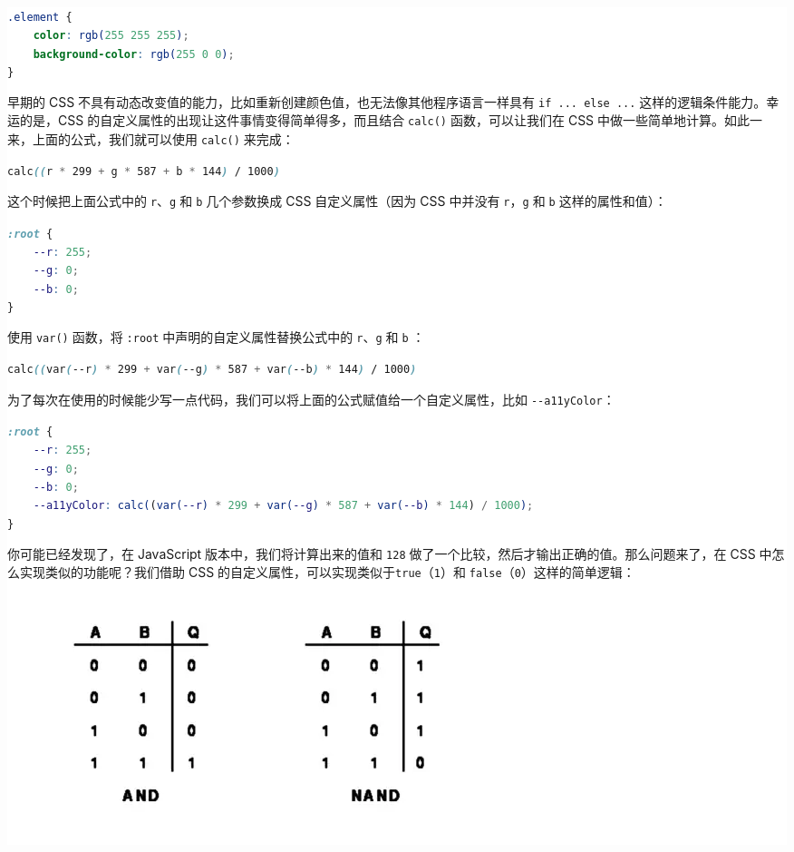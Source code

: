 ```CSS
.element { 
    color: rgb(255 255 255); 
    background-color: rgb(255 0 0); 
} 
```

早期的 CSS 不具有动态改变值的能力，比如重新创建颜色值，也无法像其他程序语言一样具有 `if ... else ...` 这样的逻辑条件能力。幸运的是，CSS 的自定义属性的出现让这件事情变得简单得多，而且结合 `calc()` 函数，可以让我们在 CSS 中做一些简单地计算。如此一来，上面的公式，我们就可以使用 `calc()` 来完成：

```CSS
calc((r * 299 + g * 587 + b * 144) / 1000)
```

这个时候把上面公式中的 `r`、`g` 和 `b` 几个参数换成 CSS 自定义属性（因为 CSS 中并没有 `r`，`g` 和 `b` 这样的属性和值）：

```CSS
:root { 
    --r: 255; 
    --g: 0; 
    --b: 0; 
} 
```

使用 `var()` 函数，将 `:root` 中声明的自定义属性替换公式中的 `r`、`g` 和 `b` ：

```CSS
calc((var(--r) * 299 + var(--g) * 587 + var(--b) * 144) / 1000)
```

为了每次在使用的时候能少写一点代码，我们可以将上面的公式赋值给一个自定义属性，比如 `--a11yColor`：

```CSS
:root { 
    --r: 255; 
    --g: 0; 
    --b: 0; 
    --a11yColor: calc((var(--r) * 299 + var(--g) * 587 + var(--b) * 144) / 1000); 
} 
```

你可能已经发现了，在 JavaScript 版本中，我们将计算出来的值和 `128` 做了一个比较，然后才输出正确的值。那么问题来了，在 CSS 中怎么实现类似的功能呢？我们借助 CSS 的自定义属性，可以实现类似于`true`（`1`）和 `false`（`0`）这样的简单逻辑：

![img](./images/82b32f8ac8dbf70d69c76a955a20e3cd.webp )
